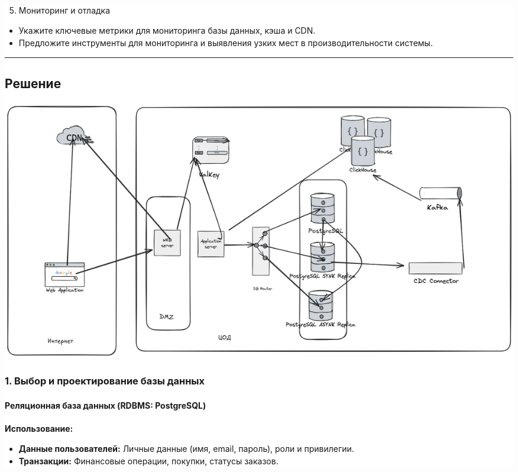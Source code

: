 5. Мониторинг и отладка

* Укажите ключевые метрики для мониторинга базы данных, кэша и CDN.
* Предложите инструменты для мониторинга и выявления узких мест в производительности системы.

---

## Решение

![](./img/arch-hw4.png)

### 1. Выбор и проектирование базы данных

#### Реляционная база данных (RDBMS: PostgreSQL)

**Использование:**

- **Данные пользователей:** Личные данные (имя, email, пароль), роли и привилегии.
- **Транзакции:** Финансовые операции, покупки, статусы заказов.
